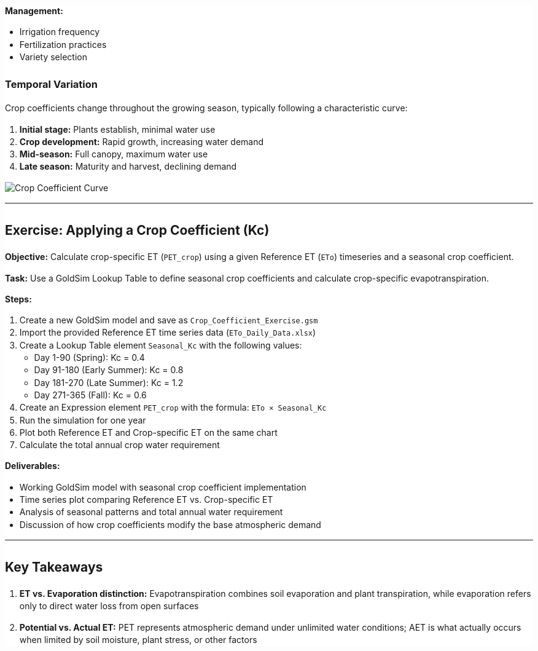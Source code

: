 **Management:**
- Irrigation frequency
- Fertilization practices
- Variety selection

### Temporal Variation

Crop coefficients change throughout the growing season, typically following a characteristic curve:
1. **Initial stage:** Plants establish, minimal water use
2. **Crop development:** Rapid growth, increasing water demand
3. **Mid-season:** Full canopy, maximum water use
4. **Late season:** Maturity and harvest, declining demand

![Crop Coefficient Curve](images/CropCoefficientSeasonal.png)

---

## Exercise: Applying a Crop Coefficient (Kc)

**Objective:** Calculate crop-specific ET (`PET_crop`) using a given Reference ET (`ETo`) timeseries and a seasonal crop coefficient.

**Task:** Use a GoldSim Lookup Table to define seasonal crop coefficients and calculate crop-specific evapotranspiration.

**Steps:**
1. Create a new GoldSim model and save as `Crop_Coefficient_Exercise.gsm`
2. Import the provided Reference ET time series data (`ETo_Daily_Data.xlsx`)
3. Create a Lookup Table element `Seasonal_Kc` with the following values:
   - Day 1-90 (Spring): Kc = 0.4
   - Day 91-180 (Early Summer): Kc = 0.8
   - Day 181-270 (Late Summer): Kc = 1.2
   - Day 271-365 (Fall): Kc = 0.6
4. Create an Expression element `PET_crop` with the formula: `ETo × Seasonal_Kc`
5. Run the simulation for one year
6. Plot both Reference ET and Crop-specific ET on the same chart
7. Calculate the total annual crop water requirement

**Deliverables:**
- Working GoldSim model with seasonal crop coefficient implementation
- Time series plot comparing Reference ET vs. Crop-specific ET
- Analysis of seasonal patterns and total annual water requirement
- Discussion of how crop coefficients modify the base atmospheric demand

---

## Key Takeaways

1. **ET vs. Evaporation distinction:** Evapotranspiration combines soil evaporation and plant transpiration, while evaporation refers only to direct water loss from open surfaces

2. **Potential vs. Actual ET:** PET represents atmospheric demand under unlimited water conditions; AET is what actually occurs when limited by soil moisture, plant stress, or other factors
